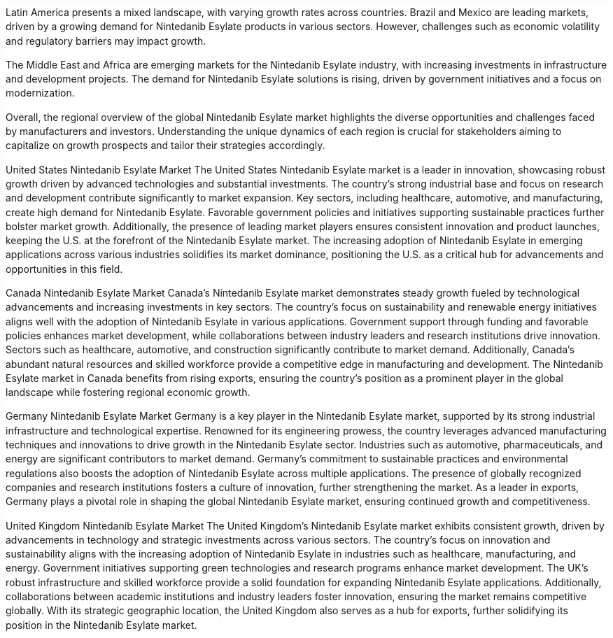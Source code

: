 Latin America presents a mixed landscape, with varying growth rates across countries. Brazil and Mexico are leading markets, driven by a growing demand for Nintedanib Esylate products in various sectors. However, challenges such as economic volatility and regulatory barriers may impact growth.

The Middle East and Africa are emerging markets for the Nintedanib Esylate industry, with increasing investments in infrastructure and development projects. The demand for Nintedanib Esylate solutions is rising, driven by government initiatives and a focus on modernization.

Overall, the regional overview of the global Nintedanib Esylate market highlights the diverse opportunities and challenges faced by manufacturers and investors. Understanding the unique dynamics of each region is crucial for stakeholders aiming to capitalize on growth prospects and tailor their strategies accordingly.

United States Nintedanib Esylate Market
The United States Nintedanib Esylate market is a leader in innovation, showcasing robust growth driven by advanced technologies and substantial investments. The country’s strong industrial base and focus on research and development contribute significantly to market expansion. Key sectors, including healthcare, automotive, and manufacturing, create high demand for Nintedanib Esylate. Favorable government policies and initiatives supporting sustainable practices further bolster market growth. Additionally, the presence of leading market players ensures consistent innovation and product launches, keeping the U.S. at the forefront of the Nintedanib Esylate market. The increasing adoption of Nintedanib Esylate in emerging applications across various industries solidifies its market dominance, positioning the U.S. as a critical hub for advancements and opportunities in this field.

Canada Nintedanib Esylate Market
Canada’s Nintedanib Esylate market demonstrates steady growth fueled by technological advancements and increasing investments in key sectors. The country’s focus on sustainability and renewable energy initiatives aligns well with the adoption of Nintedanib Esylate in various applications. Government support through funding and favorable policies enhances market development, while collaborations between industry leaders and research institutions drive innovation. Sectors such as healthcare, automotive, and construction significantly contribute to market demand. Additionally, Canada’s abundant natural resources and skilled workforce provide a competitive edge in manufacturing and development. The Nintedanib Esylate market in Canada benefits from rising exports, ensuring the country’s position as a prominent player in the global landscape while fostering regional economic growth.

Germany Nintedanib Esylate Market
Germany is a key player in the Nintedanib Esylate market, supported by its strong industrial infrastructure and technological expertise. Renowned for its engineering prowess, the country leverages advanced manufacturing techniques and innovations to drive growth in the Nintedanib Esylate sector. Industries such as automotive, pharmaceuticals, and energy are significant contributors to market demand. Germany’s commitment to sustainable practices and environmental regulations also boosts the adoption of Nintedanib Esylate across multiple applications. The presence of globally recognized companies and research institutions fosters a culture of innovation, further strengthening the market. As a leader in exports, Germany plays a pivotal role in shaping the global Nintedanib Esylate market, ensuring continued growth and competitiveness.

United Kingdom Nintedanib Esylate Market
The United Kingdom’s Nintedanib Esylate market exhibits consistent growth, driven by advancements in technology and strategic investments across various sectors. The country’s focus on innovation and sustainability aligns with the increasing adoption of Nintedanib Esylate in industries such as healthcare, manufacturing, and energy. Government initiatives supporting green technologies and research programs enhance market development. The UK’s robust infrastructure and skilled workforce provide a solid foundation for expanding Nintedanib Esylate applications. Additionally, collaborations between academic institutions and industry leaders foster innovation, ensuring the market remains competitive globally. With its strategic geographic location, the United Kingdom also serves as a hub for exports, further solidifying its position in the Nintedanib Esylate market.
